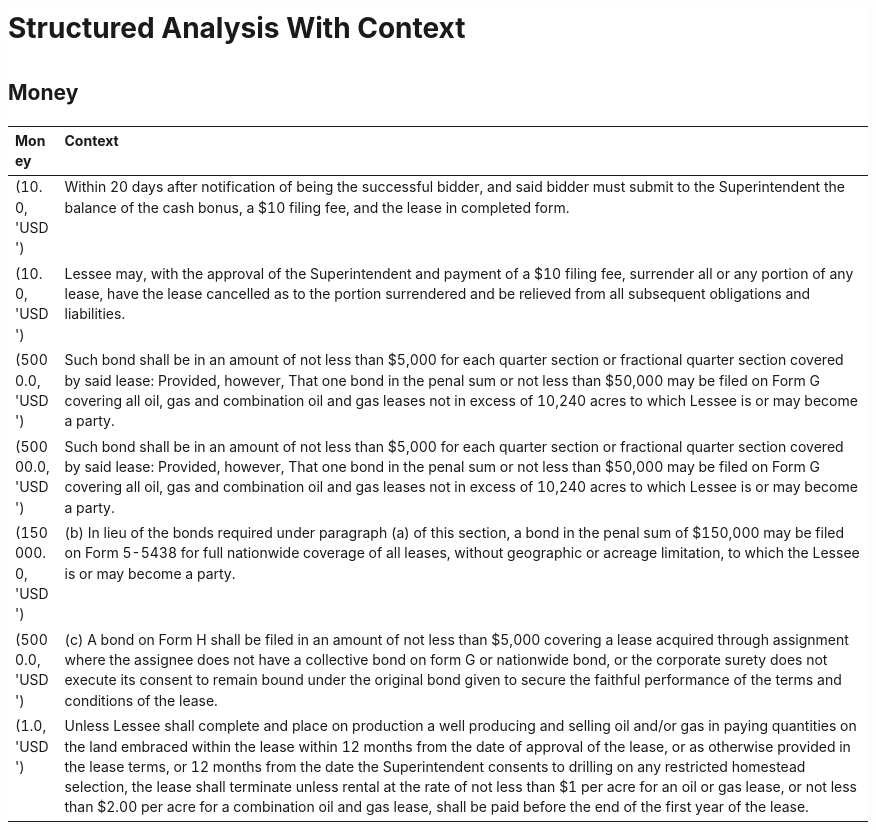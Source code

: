 
# Structured Analysis With Context

 


## Money

| Money             | Context                                                                                                                                                                                                                                                                                                                                                                                                                                                                                                                                                                                                                 |
|:------------------|:------------------------------------------------------------------------------------------------------------------------------------------------------------------------------------------------------------------------------------------------------------------------------------------------------------------------------------------------------------------------------------------------------------------------------------------------------------------------------------------------------------------------------------------------------------------------------------------------------------------------|
| (10.0, 'USD')     | Within 20 days after notification of being the successful bidder, and said bidder must submit to the Superintendent the balance of the cash bonus, a $10 filing fee, and the lease in completed form.                                                                                                                                                                                                                                                                                                                                                                                                                   |
| (10.0, 'USD')     | Lessee may, with the approval of the Superintendent and payment of a $10 filing fee, surrender all or any portion of any lease, have the lease cancelled as to the portion surrendered and be relieved from all subsequent obligations and liabilities.                                                                                                                                                                                                                                                                                                                                                                 |
| (5000.0, 'USD')   | Such bond shall be in an amount of not less than $5,000 for each quarter section or fractional quarter section covered by said lease: Provided, however, That one bond in the penal sum or not less than $50,000 may be filed on Form G covering all oil, gas and combination oil and gas leases not in excess of 10,240 acres to which Lessee is or may become a party.                                                                                                                                                                                                                                                |
| (50000.0, 'USD')  | Such bond shall be in an amount of not less than $5,000 for each quarter section or fractional quarter section covered by said lease: Provided, however, That one bond in the penal sum or not less than $50,000 may be filed on Form G covering all oil, gas and combination oil and gas leases not in excess of 10,240 acres to which Lessee is or may become a party.                                                                                                                                                                                                                                                |
| (150000.0, 'USD') | (b) In lieu of the bonds required under paragraph (a) of this section, a bond in the penal sum of $150,000 may be filed on Form 5-5438 for full nationwide coverage of all leases, without geographic or acreage limitation, to which the Lessee is or may become a party.                                                                                                                                                                                                                                                                                                                                              |
| (5000.0, 'USD')   | (c) A bond on Form H shall be filed in an amount of not less than $5,000 covering a lease acquired through assignment where the assignee does not have a collective bond on form G or nationwide bond, or the corporate surety does not execute its consent to remain bound under the original bond given to secure the faithful performance of the terms and conditions of the lease.                                                                                                                                                                                                                                  |
| (1.0, 'USD')      | Unless Lessee shall complete and place on production a well producing and selling oil and/or gas in paying quantities on the land embraced within the lease within 12 months from the date of approval of the lease, or as otherwise provided in the lease terms, or 12 months from the date the Superintendent consents to drilling on any restricted homestead selection, the lease shall terminate unless rental at the rate of not less than $1 per acre for an oil or gas lease, or not less than $2.00 per acre for a combination oil and gas lease, shall be paid before the end of the first year of the lease. |